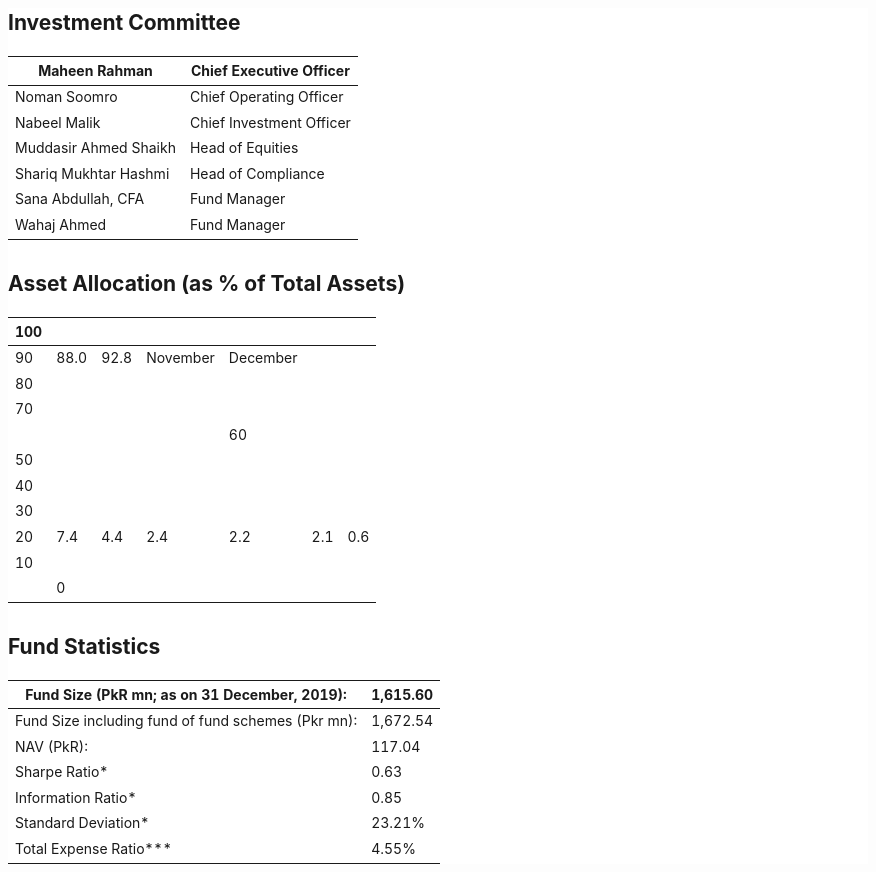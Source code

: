 ## Investment Committee

| Maheen Rahman         | Chief Executive Officer  |
| --------------------- | ------------------------ |
| Noman Soomro          | Chief Operating Officer  |
| Nabeel Malik          | Chief Investment Officer |
| Muddasir Ahmed Shaikh | Head of Equities         |
| Shariq Mukhtar Hashmi | Head of Compliance       |
| Sana Abdullah, CFA    | Fund Manager             |
| Wahaj Ahmed           | Fund Manager             |

## Asset Allocation (as % of Total Assets)

| 100 |      |      |          |          |     |     |
| --- | ---- | ---- | -------- | -------- | --- | --- |
| 90  | 88.0 | 92.8 | November | December |     |     |
| 80  |      |      |          |          |     |     |
| 70  |      |      |          |          |     |     |
|     |      |      |          | 60       |     |     |
| 50  |      |      |          |          |     |     |
| 40  |      |      |          |          |     |     |
| 30  |      |      |          |          |     |     |
| 20  | 7.4  | 4.4  | 2.4      | 2.2      | 2.1 | 0.6 |
| 10  |      |      |          |          |     |     |
|     | 0    |      |          |          |     |     |

## Fund Statistics

| Fund Size (PkR mn; as on 31 December, 2019):       | 1,615.60 |
| -------------------------------------------------- | -------- |
| Fund Size including fund of fund schemes (Pkr mn): | 1,672.54 |
| NAV (PkR):                                         | 117.04   |
| Sharpe Ratio\*                                     | 0.63     |
| Information Ratio\*                                | 0.85     |
| Standard Deviation\*                               | 23.21%   |
| Total Expense Ratio\*\*\*                          | 4.55%    |
